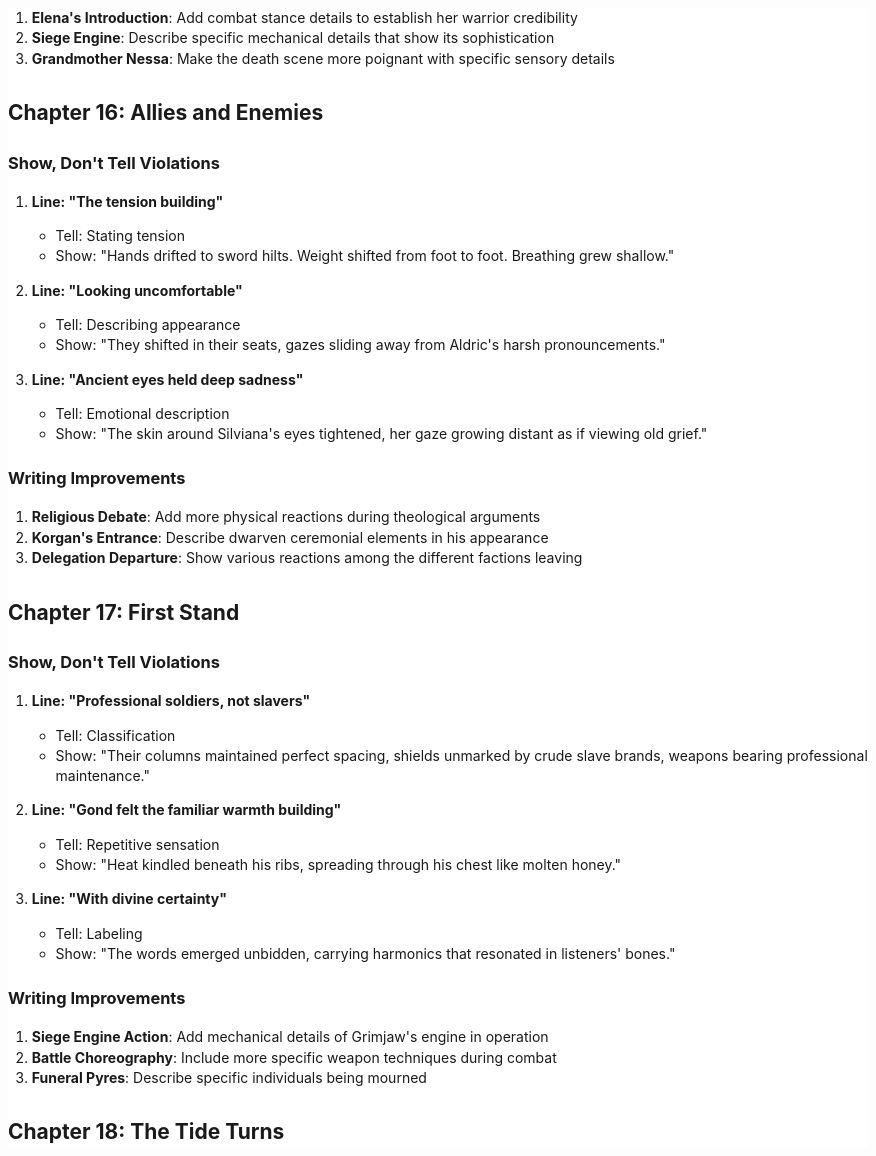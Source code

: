 1. **Elena's Introduction**: Add combat stance details to establish her warrior credibility
2. **Siege Engine**: Describe specific mechanical details that show its sophistication
3. **Grandmother Nessa**: Make the death scene more poignant with specific sensory details

## Chapter 16: Allies and Enemies

### Show, Don't Tell Violations

1. **Line: "The tension building"**
   - Tell: Stating tension
   - Show: "Hands drifted to sword hilts. Weight shifted from foot to foot. Breathing grew shallow."

2. **Line: "Looking uncomfortable"**
   - Tell: Describing appearance
   - Show: "They shifted in their seats, gazes sliding away from Aldric's harsh pronouncements."

3. **Line: "Ancient eyes held deep sadness"**
   - Tell: Emotional description
   - Show: "The skin around Silviana's eyes tightened, her gaze growing distant as if viewing old grief."

### Writing Improvements

1. **Religious Debate**: Add more physical reactions during theological arguments
2. **Korgan's Entrance**: Describe dwarven ceremonial elements in his appearance
3. **Delegation Departure**: Show various reactions among the different factions leaving

## Chapter 17: First Stand

### Show, Don't Tell Violations

1. **Line: "Professional soldiers, not slavers"**
   - Tell: Classification
   - Show: "Their columns maintained perfect spacing, shields unmarked by crude slave brands, weapons bearing professional maintenance."

2. **Line: "Gond felt the familiar warmth building"**
   - Tell: Repetitive sensation
   - Show: "Heat kindled beneath his ribs, spreading through his chest like molten honey."

3. **Line: "With divine certainty"**
   - Tell: Labeling
   - Show: "The words emerged unbidden, carrying harmonics that resonated in listeners' bones."

### Writing Improvements

1. **Siege Engine Action**: Add mechanical details of Grimjaw's engine in operation
2. **Battle Choreography**: Include more specific weapon techniques during combat
3. **Funeral Pyres**: Describe specific individuals being mourned

## Chapter 18: The Tide Turns
